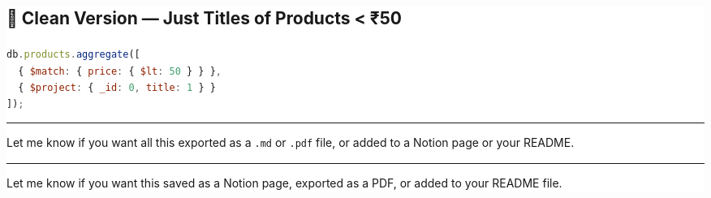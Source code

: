 
## 🧼 Clean Version — Just Titles of Products < ₹50

```js
db.products.aggregate([
  { $match: { price: { $lt: 50 } } },
  { $project: { _id: 0, title: 1 } }
]);
```

---

Let me know if you want all this exported as a `.md` or `.pdf` file, or added to a Notion page or your README.


---

Let me know if you want this saved as a Notion page, exported as a PDF, or added to your README file.
